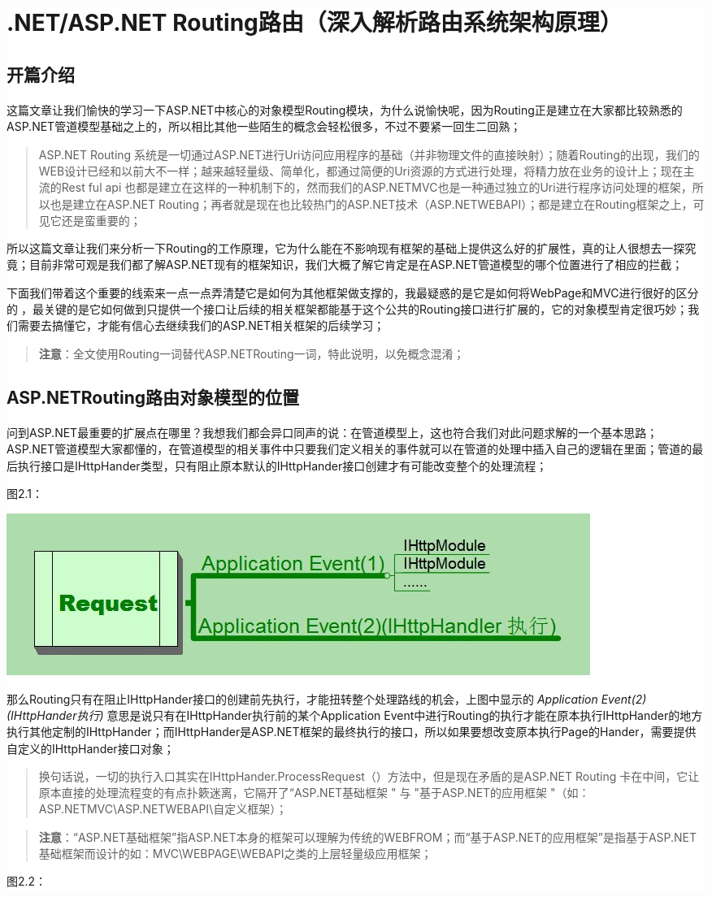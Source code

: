 # .NET/ASP.NET Routing路由（深入解析路由系统架构原理）

## 开篇介绍

这篇文章让我们愉快的学习一下ASP.NET中核心的对象模型Routing模块，为什么说愉快呢，因为Routing正是建立在大家都比较熟悉的ASP.NET管道模型基础之上的，所以相比其他一些陌生的概念会轻松很多，不过不要紧一回生二回熟；

> ASP.NET Routing 系统是一切通过ASP.NET进行Uri访问应用程序的基础（并非物理文件的直接映射）；随着Routing的出现，我们的WEB设计已经和以前大不一样；越来越轻量级、简单化，都通过简便的Uri资源的方式进行处理，将精力放在业务的设计上；现在主流的Rest ful api 也都是建立在这样的一种机制下的，然而我们的ASP.NETMVC也是一种通过独立的Uri进行程序访问处理的框架，所以也是建立在ASP.NET Routing；再者就是现在也比较热门的ASP.NET技术（ASP.NETWEBAPI）；都是建立在Routing框架之上，可见它还是蛮重要的；

所以这篇文章让我们来分析一下Routing的工作原理，它为什么能在不影响现有框架的基础上提供这么好的扩展性，真的让人很想去一探究竟；目前非常可观是我们都了解ASP.NET现有的框架知识，我们大概了解它肯定是在ASP.NET管道模型的哪个位置进行了相应的拦截；

下面我们带着这个重要的线索来一点一点弄清楚它是如何为其他框架做支撑的，我最疑惑的是它是如何将WebPage和MVC进行很好的区分的 ，最关键的是它如何做到只提供一个接口让后续的相关框架都能基于这个公共的Routing接口进行扩展的，它的对象模型肯定很巧妙；我们需要去搞懂它，才能有信心去继续我们的ASP.NET相关框架的后续学习；

> **注意**：全文使用Routing一词替代ASP.NETRouting一词，特此说明，以免概念混淆；

## ASP.NETRouting路由对象模型的位置

问到ASP.NET最重要的扩展点在哪里？我想我们都会异口同声的说：在管道模型上，这也符合我们对此问题求解的一个基本思路；ASP.NET管道模型大家都懂的，在管道模型的相关事件中只要我们定义相关的事件就可以在管道的处理中插入自己的逻辑在里面；管道的最后执行接口是IHttpHander类型，只有阻止原本默认的IHttpHander接口创建才有可能改变整个的处理流程；

图2.1：

![](imgs/20145756-0eece4758e5e41ec9fe85756ae8716cc.jpg)

那么Routing只有在阻止IHttpHander接口的创建前先执行，才能扭转整个处理路线的机会，上图中显示的 *Application Event(2)(IHttpHander执行)* 意思是说只有在IHttpHander执行前的某个Application Event中进行Routing的执行才能在原本执行IHttpHander的地方执行其他定制的IHttpHander；而IHttpHander是ASP.NET框架的最终执行的接口，所以如果要想改变原本执行Page的Hander，需要提供自定义的IHttpHander接口对象；

> 换句话说，一切的执行入口其实在IHttpHander.ProcessRequest（）方法中，但是现在矛盾的是ASP.NET Routing 卡在中间，它让原本直接的处理流程变的有点扑簌迷离，它隔开了“ASP.NET基础框架 " 与 "基于ASP.NET的应用框架 "（如：ASP.NETMVC\ASP.NETWEBAPI\自定义框架）；

> **注意**：“ASP.NET基础框架”指ASP.NET本身的框架可以理解为传统的WEBFROM；而“基于ASP.NET的应用框架”是指基于ASP.NET基础框架而设计的如：MVC\WEBPAGE\WEBAPI之类的上层轻量级应用框架；

图2.2：
